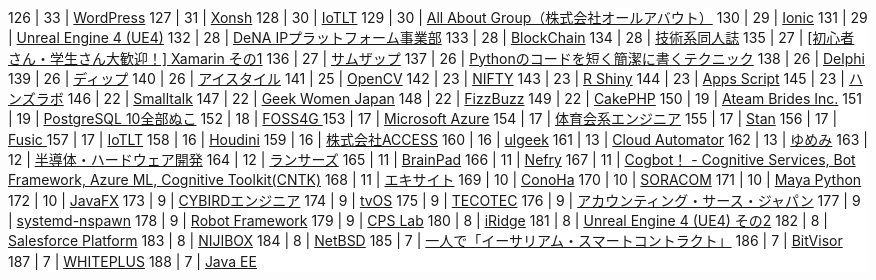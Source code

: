126 | 33 | [WordPress](https://qiita.com/advent-calendar/2017/wordpress)
127 | 31 | [Xonsh](https://qiita.com/advent-calendar/2017/xonsh)
128 | 30 | [IoTLT](https://qiita.com/advent-calendar/2017/iotlt_neo)
129 | 30 | [All About Group（株式会社オールアバウト）](https://qiita.com/advent-calendar/2017/allabout)
130 | 29 | [Ionic](https://qiita.com/advent-calendar/2017/ionic)
131 | 29 | [Unreal Engine 4 (UE4)](https://qiita.com/advent-calendar/2017/ue4)
132 | 28 | [DeNA IPプラットフォーム事業部](https://qiita.com/advent-calendar/2017/ippf)
133 | 28 | [BlockChain](https://qiita.com/advent-calendar/2017/blockchain2017)
134 | 28 | [技術系同人誌](https://qiita.com/advent-calendar/2017/tech-fanbook)
135 | 27 | [[初心者さん・学生さん大歓迎！] Xamarin その1](https://qiita.com/advent-calendar/2017/xamarin-student)
136 | 27 | [サムザップ](https://qiita.com/advent-calendar/2017/sumzap)
137 | 26 | [Pythonのコードを短く簡潔に書くテクニック](https://qiita.com/advent-calendar/2017/python-short-code)
138 | 26 | [Delphi](https://qiita.com/advent-calendar/2017/delphi)
139 | 26 | [ディップ](https://qiita.com/advent-calendar/2017/dip-dev)
140 | 26 | [アイスタイル](https://qiita.com/advent-calendar/2017/istyle)
141 | 25 | [OpenCV](https://qiita.com/advent-calendar/2017/opencv)
142 | 23 | [NIFTY](https://qiita.com/advent-calendar/2017/nifty)
143 | 23 | [R Shiny](https://qiita.com/advent-calendar/2017/shiny)
144 | 23 | [Apps Script](https://qiita.com/advent-calendar/2017/gas)
145 | 23 | [ハンズラボ](https://qiita.com/advent-calendar/2017/handslab)
146 | 22 | [Smalltalk](https://qiita.com/advent-calendar/2017/smalltalk)
147 | 22 | [Geek Women Japan](https://qiita.com/advent-calendar/2017/geekwomenjapan)
148 | 22 | [FizzBuzz](https://qiita.com/advent-calendar/2017/fizzbuzz)
149 | 22 | [CakePHP](https://qiita.com/advent-calendar/2017/cakephp)
150 | 19 | [Ateam Brides Inc.](https://qiita.com/advent-calendar/2017/a-t-brides)
151 | 19 | [PostgreSQL 10全部ぬこ](https://qiita.com/advent-calendar/2017/pg10-nuko-only)
152 | 18 | [FOSS4G ](https://qiita.com/advent-calendar/2017/foss4g)
153 | 17 | [Microsoft Azure](https://qiita.com/advent-calendar/2017/azure)
154 | 17 | [体育会系エンジニア](https://qiita.com/advent-calendar/2017/athlete)
155 | 17 | [Stan](https://qiita.com/advent-calendar/2017/stan)
156 | 17 | [Fusic ](https://qiita.com/advent-calendar/2017/fusic)
157 | 17 | [IoTLT](https://qiita.com/advent-calendar/2017/iotlt)
158 | 16 | [Houdini](https://qiita.com/advent-calendar/2017/houdini)
159 | 16 | [株式会社ACCESS](https://qiita.com/advent-calendar/2017/access)
160 | 16 | [ulgeek](https://qiita.com/advent-calendar/2017/ulgeek)
161 | 13 | [Cloud Automator](https://qiita.com/advent-calendar/2017/cloudautomator)
162 | 13 | [ゆめみ](https://qiita.com/advent-calendar/2017/yumemi)
163 | 12 | [半導体・ハードウェア開発](https://qiita.com/advent-calendar/2017/hardware)
164 | 12 | [ランサーズ](https://qiita.com/advent-calendar/2017/lancers)
165 | 11 | [BrainPad](https://qiita.com/advent-calendar/2017/brainpad)
166 | 11 | [Nefry](https://qiita.com/advent-calendar/2017/nefry)
167 | 11 | [Cogbot！ - Cognitive Services, Bot Framework, Azure ML, Cognitive Toolkit(CNTK)](https://qiita.com/advent-calendar/2017/cogbot)
168 | 11 | [エキサイト](https://qiita.com/advent-calendar/2017/excite)
169 | 10 | [ConoHa](https://qiita.com/advent-calendar/2017/conoha)
170 | 10 | [SORACOM](https://qiita.com/advent-calendar/2017/soracom)
171 | 10 | [Maya Python](https://qiita.com/advent-calendar/2017/maya-python)
172 | 10 | [JavaFX](https://qiita.com/advent-calendar/2017/javafx)
173 | 9 | [CYBIRDエンジニア](https://qiita.com/advent-calendar/2017/cybird)
174 | 9 | [tvOS](https://qiita.com/advent-calendar/2017/tvos)
175 | 9 | [TECOTEC](https://qiita.com/advent-calendar/2017/tecotec)
176 | 9 | [アカウンティング・サース・ジャパン](https://qiita.com/advent-calendar/2017/accounting_saas_japan)
177 | 9 | [systemd-nspawn](https://qiita.com/advent-calendar/2017/systemd-nspawn)
178 | 9 | [Robot Framework](https://qiita.com/advent-calendar/2017/robotframework)
179 | 9 | [CPS Lab](https://qiita.com/advent-calendar/2017/cps)
180 | 8 | [iRidge](https://qiita.com/advent-calendar/2017/iridge)
181 | 8 | [Unreal Engine 4 (UE4) その2](https://qiita.com/advent-calendar/2017/ue4second)
182 | 8 | [Salesforce Platform](https://qiita.com/advent-calendar/2017/salesforce-platform)
183 | 8 | [NIJIBOX](https://qiita.com/advent-calendar/2017/nijibox)
184 | 8 | [NetBSD](https://qiita.com/advent-calendar/2017/netbsd)
185 | 7 | [一人で「イーサリアム・スマートコントラクト」](https://qiita.com/advent-calendar/2017/ethereum-smart-contract)
186 | 7 | [BitVisor](https://qiita.com/advent-calendar/2017/bitvisor)
187 | 7 | [WHITEPLUS](https://qiita.com/advent-calendar/2017/whiteplus)
188 | 7 | [Java EE](https://qiita.com/advent-calendar/2017/javaee)